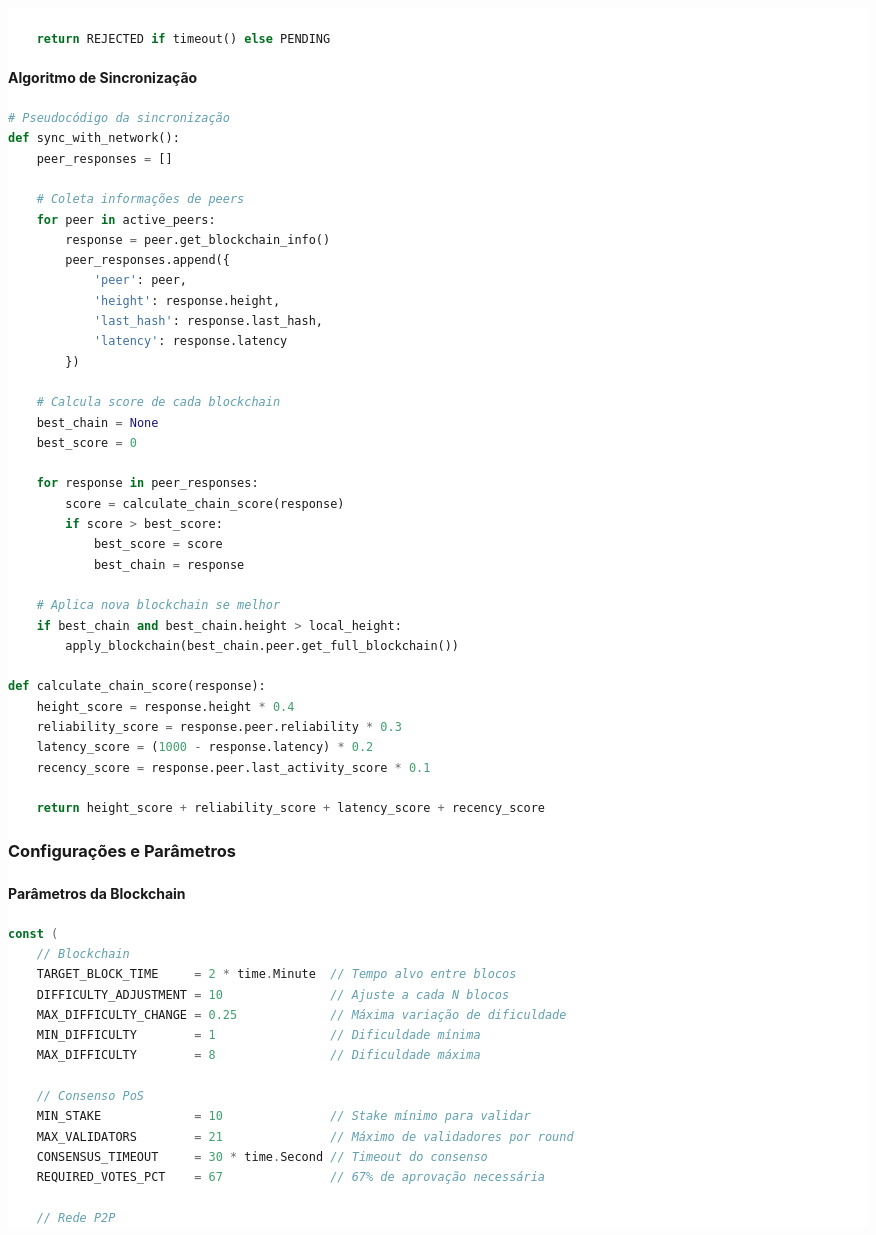 ```python
    
    return REJECTED if timeout() else PENDING
```

#### Algoritmo de Sincronização

```python
# Pseudocódigo da sincronização
def sync_with_network():
    peer_responses = []
    
    # Coleta informações de peers
    for peer in active_peers:
        response = peer.get_blockchain_info()
        peer_responses.append({
            'peer': peer,
            'height': response.height,
            'last_hash': response.last_hash,
            'latency': response.latency
        })
    
    # Calcula score de cada blockchain
    best_chain = None
    best_score = 0
    
    for response in peer_responses:
        score = calculate_chain_score(response)
        if score > best_score:
            best_score = score
            best_chain = response
    
    # Aplica nova blockchain se melhor
    if best_chain and best_chain.height > local_height:
        apply_blockchain(best_chain.peer.get_full_blockchain())

def calculate_chain_score(response):
    height_score = response.height * 0.4
    reliability_score = response.peer.reliability * 0.3
    latency_score = (1000 - response.latency) * 0.2
    recency_score = response.peer.last_activity_score * 0.1
    
    return height_score + reliability_score + latency_score + recency_score
```

### Configurações e Parâmetros

#### Parâmetros da Blockchain

```go
const (
    // Blockchain
    TARGET_BLOCK_TIME     = 2 * time.Minute  // Tempo alvo entre blocos
    DIFFICULTY_ADJUSTMENT = 10               // Ajuste a cada N blocos
    MAX_DIFFICULTY_CHANGE = 0.25             // Máxima variação de dificuldade
    MIN_DIFFICULTY        = 1                // Dificuldade mínima
    MAX_DIFFICULTY        = 8                // Dificuldade máxima
    
    // Consenso PoS
    MIN_STAKE             = 10               // Stake mínimo para validar
    MAX_VALIDATORS        = 21               // Máximo de validadores por round
    CONSENSUS_TIMEOUT     = 30 * time.Second // Timeout do consenso
    REQUIRED_VOTES_PCT    = 67               // 67% de aprovação necessária
    
    // Rede P2P
```